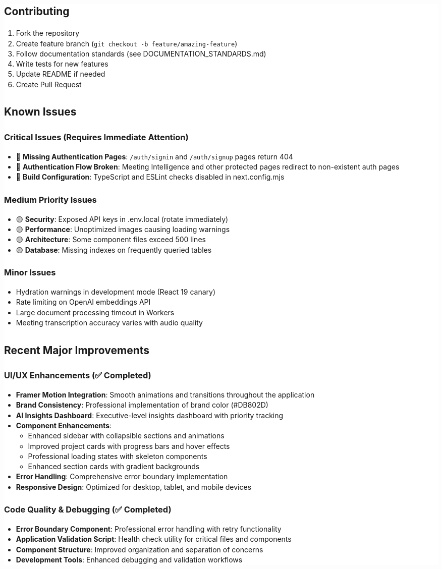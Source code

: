 ## Contributing

1. Fork the repository
2. Create feature branch (`git checkout -b feature/amazing-feature`)
3. Follow documentation standards (see DOCUMENTATION_STANDARDS.md)
4. Write tests for new features
5. Update README if needed
6. Create Pull Request

## Known Issues

### Critical Issues (Requires Immediate Attention)
- 🔴 **Missing Authentication Pages**: `/auth/signin` and `/auth/signup` pages return 404
- 🔴 **Authentication Flow Broken**: Meeting Intelligence and other protected pages redirect to non-existent auth pages
- 🔴 **Build Configuration**: TypeScript and ESLint checks disabled in next.config.mjs

### Medium Priority Issues
- 🟡 **Security**: Exposed API keys in .env.local (rotate immediately)
- 🟡 **Performance**: Unoptimized images causing loading warnings
- 🟡 **Architecture**: Some component files exceed 500 lines
- 🟡 **Database**: Missing indexes on frequently queried tables

### Minor Issues
- Hydration warnings in development mode (React 19 canary)
- Rate limiting on OpenAI embeddings API
- Large document processing timeout in Workers
- Meeting transcription accuracy varies with audio quality

## Recent Major Improvements

### UI/UX Enhancements (✅ Completed)
- **Framer Motion Integration**: Smooth animations and transitions throughout the application
- **Brand Consistency**: Professional implementation of brand color (#DB802D)
- **AI Insights Dashboard**: Executive-level insights dashboard with priority tracking
- **Component Enhancements**: 
  - Enhanced sidebar with collapsible sections and animations
  - Improved project cards with progress bars and hover effects
  - Professional loading states with skeleton components
  - Enhanced section cards with gradient backgrounds
- **Error Handling**: Comprehensive error boundary implementation
- **Responsive Design**: Optimized for desktop, tablet, and mobile devices

### Code Quality & Debugging (✅ Completed)
- **Error Boundary Component**: Professional error handling with retry functionality
- **Application Validation Script**: Health check utility for critical files and components
- **Component Structure**: Improved organization and separation of concerns
- **Development Tools**: Enhanced debugging and validation workflows
